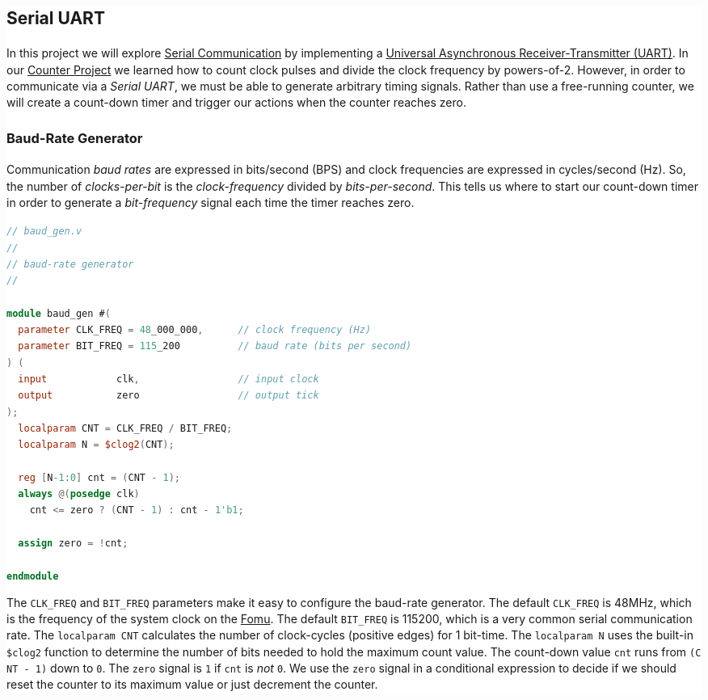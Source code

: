 ## Serial UART

In this project we will explore [Serial Communication](https://learn.sparkfun.com/tutorials/serial-communication)
by implementing a [Universal Asynchronous Receiver-Transmitter (UART)](https://en.wikipedia.org/wiki/Universal_asynchronous_receiver-transmitter).
In our [Counter Project](../counter/README.md)
we learned how to count clock pulses
and divide the clock frequency by powers-of-2.
However, in order to communicate via a _Serial UART_,
we must be able to generate arbitrary timing signals.
Rather than use a free-running counter,
we will create a count-down timer
and trigger our actions when the counter reaches zero.

### Baud-Rate Generator

Communication _baud rates_ are expressed in bits/second (BPS)
and clock frequencies are expressed in cycles/second (Hz).
So, the number of _clocks-per-bit_ is the _clock-frequency_ divided by _bits-per-second_.
This tells us where to start our count-down timer
in order to generate a _bit-frequency_ signal each time the timer reaches zero.

```verilog
// baud_gen.v
//
// baud-rate generator
//

module baud_gen #(
  parameter CLK_FREQ = 48_000_000,      // clock frequency (Hz)
  parameter BIT_FREQ = 115_200          // baud rate (bits per second)
) (
  input            clk,                 // input clock
  output           zero                 // output tick
);
  localparam CNT = CLK_FREQ / BIT_FREQ;
  localparam N = $clog2(CNT);

  reg [N-1:0] cnt = (CNT - 1);
  always @(posedge clk)
    cnt <= zero ? (CNT - 1) : cnt - 1'b1;

  assign zero = !cnt;

endmodule
```

The `CLK_FREQ` and `BIT_FREQ` parameters make it easy to configure the baud-rate generator.
The default `CLK_FREQ` is 48MHz, which is the frequency of the system clock on the [Fomu](../fomu.md).
The default `BIT_FREQ` is 115200, which is a very common serial communication rate.
The `localparam CNT` calculates the number of clock-cycles (positive edges) for 1 bit-time.
The `localparam N` uses the built-in `$clog2` function
to determine the number of bits needed
to hold the maximum count value.
The count-down value `cnt` runs from `(CNT - 1)` down to `0`.
The `zero` signal is `1` if `cnt` is _not_ `0`.
We use the `zero` signal in a conditional expression
to decide if we should reset the counter to its maximum value
or just decrement the counter.
